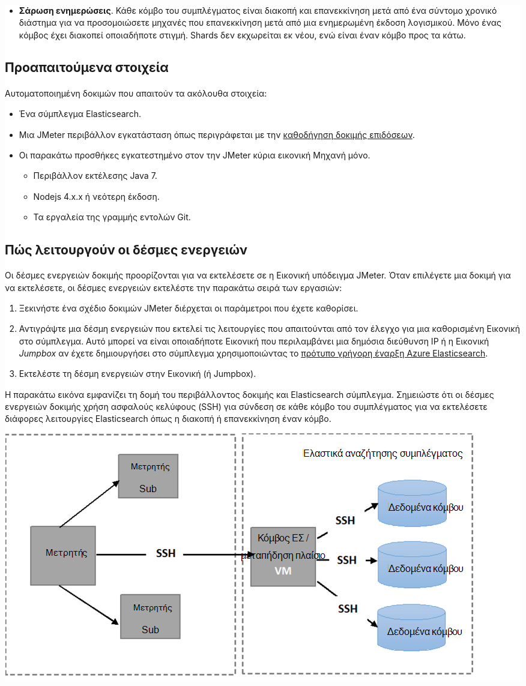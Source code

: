 - **Σάρωση ενημερώσεις**. Κάθε κόμβο του συμπλέγματος είναι διακοπή και επανεκκίνηση μετά από ένα σύντομο χρονικό διάστημα για να προσομοιώσετε μηχανές που επανεκκίνηση μετά από μια ενημερωμένη έκδοση λογισμικού. Μόνο ένας κόμβος έχει διακοπεί οποιαδήποτε στιγμή.
Shards δεν εκχωρείται εκ νέου, ενώ είναι έναν κόμβο προς τα κάτω.

## <a name="prerequisites"></a>Προαπαιτούμενα στοιχεία

Αυτοματοποιημένη δοκιμών που απαιτούν τα ακόλουθα στοιχεία:

- Ένα σύμπλεγμα Elasticsearch.

- Μια JMeter περιβάλλον εγκατάσταση όπως περιγράφεται με την [καθοδήγηση δοκιμής επιδόσεων]. 

- Οι παρακάτω προσθήκες εγκατεστημένο στον την JMeter κύρια εικονική Μηχανή μόνο.

    - Περιβάλλον εκτέλεσης Java 7.

    - Nodejs 4.x.x ή νεότερη έκδοση.

    - Τα εργαλεία της γραμμής εντολών Git.

## <a name="how-the-scripts-work"></a>Πώς λειτουργούν οι δέσμες ενεργειών

Οι δέσμες ενεργειών δοκιμής προορίζονται για να εκτελέσετε σε η Εικονική υπόδειγμα JMeter. Όταν επιλέγετε μια δοκιμή για να εκτελέσετε, οι δέσμες ενεργειών εκτελέστε την παρακάτω σειρά των εργασιών:

1.  Ξεκινήστε ένα σχέδιο δοκιμών JMeter διέρχεται οι παράμετροι που έχετε καθορίσει.

2.  Αντιγράψτε μια δέσμη ενεργειών που εκτελεί τις λειτουργίες που απαιτούνται από τον έλεγχο για μια καθορισμένη Εικονική στο σύμπλεγμα. Αυτό μπορεί να είναι οποιαδήποτε Εικονική που περιλαμβάνει μια δημόσια διεύθυνση IP ή η Εικονική *Jumpbox* αν έχετε δημιουργήσει στο σύμπλεγμα χρησιμοποιώντας το [πρότυπο γρήγορη έναρξη Azure Elasticsearch](https://github.com/Azure/azure-quickstart-templates/tree/master/elasticsearch).

3.  Εκτελέστε τη δέσμη ενεργειών στην Εικονική (ή Jumpbox).

Η παρακάτω εικόνα εμφανίζει τη δομή του περιβάλλοντος δοκιμής και Elasticsearch σύμπλεγμα. Σημειώστε ότι οι δέσμες ενεργειών δοκιμής χρήση ασφαλούς κελύφους (SSH) για σύνδεση σε κάθε κόμβο του συμπλέγματος για να εκτελέσετε διάφορες λειτουργίες Elasticsearch όπως η διακοπή ή επανεκκίνηση έναν κόμβο.

![](./media/guidance-elasticsearch/resilience-testing1.png)


[Running Elasticsearch on Azure]: guidance-elasticsearch-running-on-azure.md
[Tuning Data Ingestion Performance for Elasticsearch on Azure]: guidance-elasticsearch-tuning-data-ingestion-performance.md
[καθοδήγηση δοκιμής επιδόσεων]: guidance-elasticsearch-creating-performance-testing-environment.md
[JMeter guidance]: guidance-elasticsearch-implementing-jmeter.md
[Considerations for JMeter]: guidance-elasticsearch-deploying-jmeter-junit-sampler.md
[Query aggregation and performance]: guidance-elasticsearch-query-aggregation-performance.md
[elasticsearch-resilience-recovery]: guidance-elasticsearch-configuring-resilience-and-recovery.md
[Resilience and Recovery Testing]: guidance-elasticsearch-running-automated-resilience-tests.md
[Ανάπτυξη ένα δείγμα JMeter JUnit για σκοπούς δοκιμής Elasticsearch επιδόσεων]: guidance-elasticsearch-deploying-jmeter-junit-sampler.md